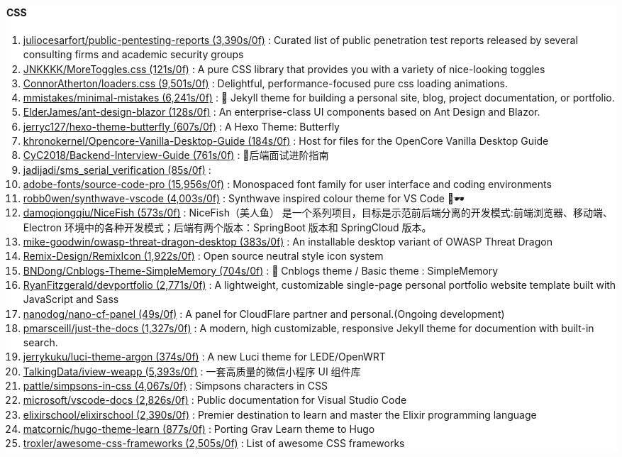 #### CSS
1. [juliocesarfort/public-pentesting-reports (3,390s/0f)](https://github.com/juliocesarfort/public-pentesting-reports) : Curated list of public penetration test reports released by several consulting firms and academic security groups
2. [JNKKKK/MoreToggles.css (121s/0f)](https://github.com/JNKKKK/MoreToggles.css) : A pure CSS library that provides you with a variety of nice-looking toggles
3. [ConnorAtherton/loaders.css (9,501s/0f)](https://github.com/ConnorAtherton/loaders.css) : Delightful, performance-focused pure css loading animations.
4. [mmistakes/minimal-mistakes (6,241s/0f)](https://github.com/mmistakes/minimal-mistakes) : 📐 Jekyll theme for building a personal site, blog, project documentation, or portfolio.
5. [ElderJames/ant-design-blazor (128s/0f)](https://github.com/ElderJames/ant-design-blazor) : An enterprise-class UI components based on Ant Design and Blazor.
6. [jerryc127/hexo-theme-butterfly (607s/0f)](https://github.com/jerryc127/hexo-theme-butterfly) : A Hexo Theme: Butterfly
7. [khronokernel/Opencore-Vanilla-Desktop-Guide (184s/0f)](https://github.com/khronokernel/Opencore-Vanilla-Desktop-Guide) : Host for files for the OpenCore Vanilla Desktop Guide
8. [CyC2018/Backend-Interview-Guide (761s/0f)](https://github.com/CyC2018/Backend-Interview-Guide) : 💯后端面试进阶指南
9. [jadijadi/sms_serial_verification (85s/0f)](https://github.com/jadijadi/sms_serial_verification) : 
10. [adobe-fonts/source-code-pro (15,956s/0f)](https://github.com/adobe-fonts/source-code-pro) : Monospaced font family for user interface and coding environments
11. [robb0wen/synthwave-vscode (4,003s/0f)](https://github.com/robb0wen/synthwave-vscode) : Synthwave inspired colour theme for VS Code 🌅🕶
12. [damoqiongqiu/NiceFish (573s/0f)](https://github.com/damoqiongqiu/NiceFish) : NiceFish（美人鱼） 是一个系列项目，目标是示范前后端分离的开发模式:前端浏览器、移动端、Electron 环境中的各种开发模式；后端有两个版本：SpringBoot 版本和 SpringCloud 版本。
13. [mike-goodwin/owasp-threat-dragon-desktop (383s/0f)](https://github.com/mike-goodwin/owasp-threat-dragon-desktop) : An installable desktop variant of OWASP Threat Dragon
14. [Remix-Design/RemixIcon (1,922s/0f)](https://github.com/Remix-Design/RemixIcon) : Open source neutral style icon system
15. [BNDong/Cnblogs-Theme-SimpleMemory (704s/0f)](https://github.com/BNDong/Cnblogs-Theme-SimpleMemory) : 🍭 Cnblogs theme / Basic theme : SimpleMemory
16. [RyanFitzgerald/devportfolio (2,771s/0f)](https://github.com/RyanFitzgerald/devportfolio) : A lightweight, customizable single-page personal portfolio website template built with JavaScript and Sass
17. [nanodog/nano-cf-panel (49s/0f)](https://github.com/nanodog/nano-cf-panel) : A panel for CloudFlare partner and personal.(Ongoing development)
18. [pmarsceill/just-the-docs (1,327s/0f)](https://github.com/pmarsceill/just-the-docs) : A modern, high customizable, responsive Jekyll theme for documention with built-in search.
19. [jerrykuku/luci-theme-argon (374s/0f)](https://github.com/jerrykuku/luci-theme-argon) : A new Luci theme for LEDE/OpenWRT
20. [TalkingData/iview-weapp (5,393s/0f)](https://github.com/TalkingData/iview-weapp) : 一套高质量的微信小程序 UI 组件库
21. [pattle/simpsons-in-css (4,067s/0f)](https://github.com/pattle/simpsons-in-css) : Simpsons characters in CSS
22. [microsoft/vscode-docs (2,826s/0f)](https://github.com/microsoft/vscode-docs) : Public documentation for Visual Studio Code
23. [elixirschool/elixirschool (2,390s/0f)](https://github.com/elixirschool/elixirschool) : Premier destination to learn and master the Elixir programming language
24. [matcornic/hugo-theme-learn (877s/0f)](https://github.com/matcornic/hugo-theme-learn) : Porting Grav Learn theme to Hugo
25. [troxler/awesome-css-frameworks (2,505s/0f)](https://github.com/troxler/awesome-css-frameworks) : List of awesome CSS frameworks
